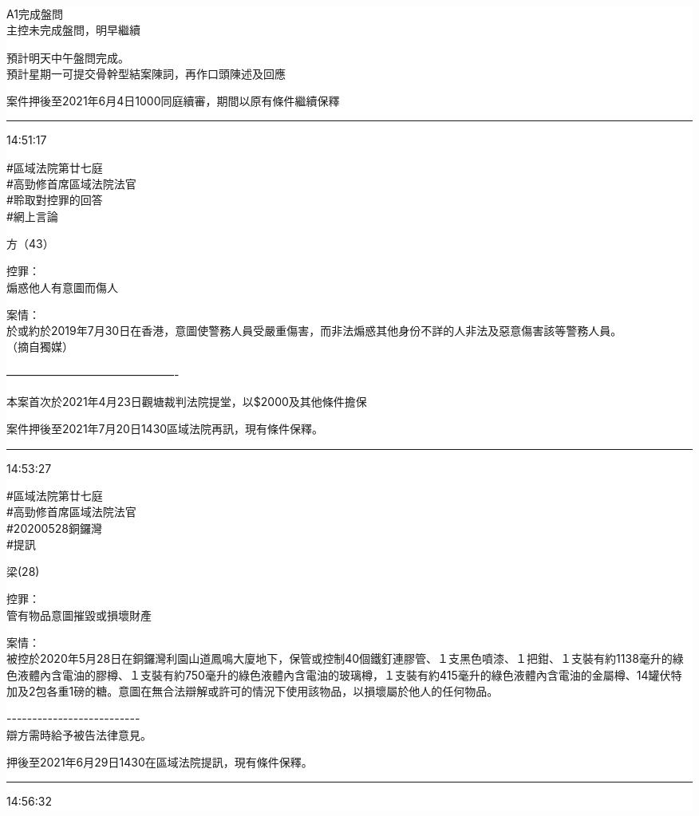 A1完成盤問  
主控未完成盤問，明早繼續  
  
預計明天中午盤問完成。  
預計星期一可提交骨幹型結案陳詞，再作口頭陳述及回應  
  
案件押後至2021年6月4日1000同庭續審，期間以原有條件繼續保釋

---
      
14:51:17



\#區域法院第廿七庭  
\#高勁修首席區域法院法官  
\#聆取對控罪的回答  
\#網上言論  
  
方（43）  
  
控罪：  
煽惑他人有意圖而傷人  
  
案情：  
於或約於2019年7月30日在香港，意圖使警務人員受嚴重傷害，而非法煽惑其他身份不詳的人非法及惡意傷害該等警務人員。  
（摘自獨媒）  
  
———————————————-  
  
本案首次於2021年4月23日觀塘裁判法院提堂，以$2000及其他條件擔保  
  
案件押後至2021年7月20日1430區域法院再訊，現有條件保釋。

---
      
14:53:27



\#區域法院第廿七庭   
\#高勁修首席區域法院法官  
\#20200528銅鑼灣  
\#提訊  
  
梁(28)  
  
控罪：  
管有物品意圖摧毀或損壞財產  
  
案情：  
被控於2020年5月28日在銅鑼灣利園山道鳳鳴大廈地下，保管或控制40個鐵釘連膠管、１支黑色噴漆、１把鉗、１支裝有約1138毫升的綠色液體內含電油的膠樽、１支裝有約750毫升的綠色液體內含電油的玻璃樽，１支裝有約415毫升的綠色液體內含電油的金屬樽、14罐伏特加及2包各重1磅的糖。意圖在無合法辯解或許可的情況下使用該物品，以損壞屬於他人的任何物品。  
  
\--------------------------  
辯方需時給予被告法律意見。  
  
押後至2021年6月29日1430在區域法院提訊，現有條件保釋。

---
      
14:56:32
